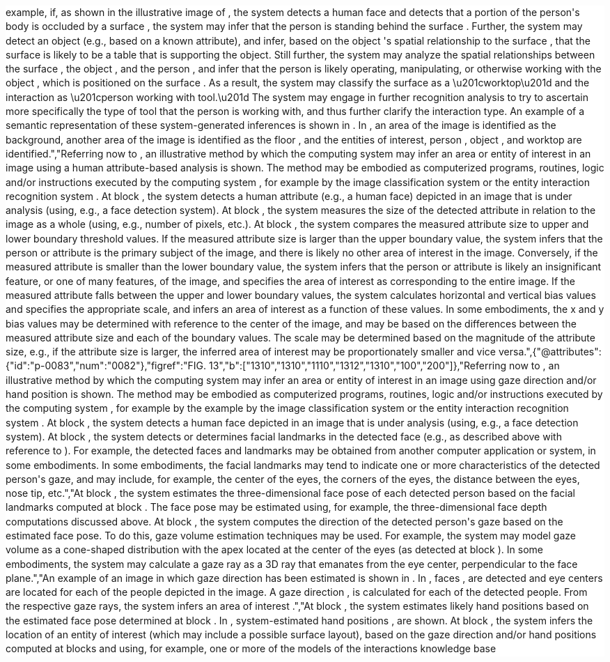 example, if, as shown in the illustrative image  of , the system  detects a human face  and detects that a portion of the person's body is occluded by a surface , the system  may infer that the person  is standing behind the surface . Further, the system  may detect an object  (e.g., based on a known attribute), and infer, based on the object 's spatial relationship to the surface , that the surface is likely to be a table that is supporting the object. Still further, the system  may analyze the spatial relationships between the surface , the object , and the person , and infer that the person  is likely operating, manipulating, or otherwise working with the object , which is positioned on the surface . As a result, the system  may classify the surface  as a \u201cworktop\u201d and the interaction as \u201cperson working with tool.\u201d The system  may engage in further recognition analysis to try to ascertain more specifically the type of tool that the person is working with, and thus further clarify the interaction type. An example of a semantic representation of these system-generated inferences is shown in . In , an area of the image  is identified as the background, another area of the image is identified as the floor , and the entities of interest, person , object , and worktop  are identified.","Referring now to , an illustrative method  by which the computing system  may infer an area or entity of interest in an image using a human attribute-based analysis is shown. The method  may be embodied as computerized programs, routines, logic and\/or instructions executed by the computing system , for example by the image classification system  or the entity interaction recognition system . At block , the system  detects a human attribute (e.g., a human face) depicted in an image that is under analysis (using, e.g., a face detection system). At block , the system  measures the size of the detected attribute in relation to the image as a whole (using, e.g., number of pixels, etc.). At block , the system  compares the measured attribute size to upper and lower boundary threshold values. If the measured attribute size is larger than the upper boundary value, the system  infers that the person or attribute is the primary subject of the image, and there is likely no other area of interest in the image. Conversely, if the measured attribute is smaller than the lower boundary value, the system  infers that the person or attribute is likely an insignificant feature, or one of many features, of the image, and specifies the area of interest as corresponding to the entire image. If the measured attribute falls between the upper and lower boundary values, the system  calculates horizontal and vertical bias values and specifies the appropriate scale, and infers an area of interest as a function of these values. In some embodiments, the x and y bias values may be determined with reference to the center of the image, and may be based on the differences between the measured attribute size and each of the boundary values. The scale may be determined based on the magnitude of the attribute size, e.g., if the attribute size is larger, the inferred area of interest may be proportionately smaller and vice versa.",{"@attributes":{"id":"p-0083","num":"0082"},"figref":"FIG. 13","b":["1310","1310","1110","1312","1310","100","200"]},"Referring now to , an illustrative method  by which the computing system  may infer an area or entity of interest in an image using gaze direction and\/or hand position is shown. The method  may be embodied as computerized programs, routines, logic and\/or instructions executed by the computing system , for example by the example by the image classification system  or the entity interaction recognition system . At block , the system  detects a human face depicted in an image that is under analysis (using, e.g., a face detection system). At block , the system  detects or determines facial landmarks in the detected face (e.g., as described above with reference to ). For example, the detected faces and landmarks may be obtained from another computer application or system, in some embodiments. In some embodiments, the facial landmarks may tend to indicate one or more characteristics of the detected person's gaze, and may include, for example, the center of the eyes, the corners of the eyes, the distance between the eyes, nose tip, etc.","At block , the system  estimates the three-dimensional face pose of each detected person based on the facial landmarks computed at block . The face pose may be estimated using, for example, the three-dimensional face depth computations discussed above. At block , the system  computes the direction of the detected person's gaze based on the estimated face pose. To do this, gaze volume estimation techniques may be used. For example, the system  may model gaze volume as a cone-shaped distribution with the apex located at the center of the eyes (as detected at block ). In some embodiments, the system  may calculate a gaze ray as a 3D ray that emanates from the eye center, perpendicular to the face plane.","An example of an image in which gaze direction has been estimated is shown in . In , faces ,  are detected and eye centers are located for each of the people depicted in the image. A gaze direction ,  is calculated for each of the detected people. From the respective gaze rays, the system  infers an area of interest .","At block , the system  estimates likely hand positions based on the estimated face pose determined at block . In , system-estimated hand positions ,  are shown. At block , the system  infers the location of an entity of interest (which may include a possible surface layout), based on the gaze direction and\/or hand positions computed at blocks  and  using, for example, one or more of the models of the interactions knowledge base